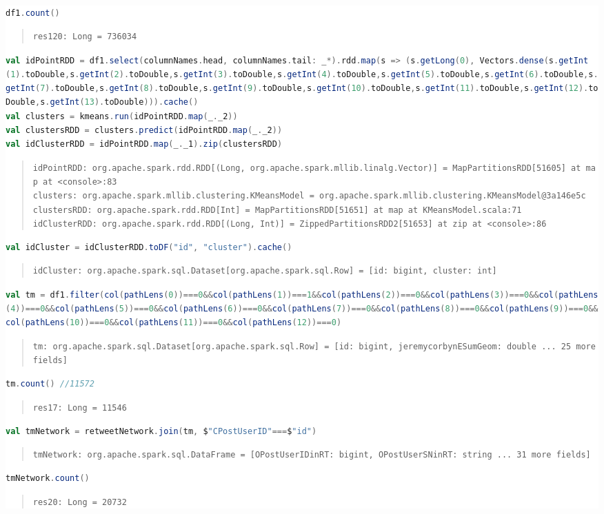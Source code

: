 ``` scala
df1.count()
```

>     res120: Long = 736034

``` scala
val idPointRDD = df1.select(columnNames.head, columnNames.tail: _*).rdd.map(s => (s.getLong(0), Vectors.dense(s.getInt(1).toDouble,s.getInt(2).toDouble,s.getInt(3).toDouble,s.getInt(4).toDouble,s.getInt(5).toDouble,s.getInt(6).toDouble,s.getInt(7).toDouble,s.getInt(8).toDouble,s.getInt(9).toDouble,s.getInt(10).toDouble,s.getInt(11).toDouble,s.getInt(12).toDouble,s.getInt(13).toDouble))).cache()
val clusters = kmeans.run(idPointRDD.map(_._2))
val clustersRDD = clusters.predict(idPointRDD.map(_._2))
val idClusterRDD = idPointRDD.map(_._1).zip(clustersRDD)
```

>     idPointRDD: org.apache.spark.rdd.RDD[(Long, org.apache.spark.mllib.linalg.Vector)] = MapPartitionsRDD[51605] at map at <console>:83
>     clusters: org.apache.spark.mllib.clustering.KMeansModel = org.apache.spark.mllib.clustering.KMeansModel@3a146e5c
>     clustersRDD: org.apache.spark.rdd.RDD[Int] = MapPartitionsRDD[51651] at map at KMeansModel.scala:71
>     idClusterRDD: org.apache.spark.rdd.RDD[(Long, Int)] = ZippedPartitionsRDD2[51653] at zip at <console>:86

``` scala
val idCluster = idClusterRDD.toDF("id", "cluster").cache()
```

>     idCluster: org.apache.spark.sql.Dataset[org.apache.spark.sql.Row] = [id: bigint, cluster: int]

``` scala
val tm = df1.filter(col(pathLens(0))===0&&col(pathLens(1))===1&&col(pathLens(2))===0&&col(pathLens(3))===0&&col(pathLens(4))===0&&col(pathLens(5))===0&&col(pathLens(6))===0&&col(pathLens(7))===0&&col(pathLens(8))===0&&col(pathLens(9))===0&&col(pathLens(10))===0&&col(pathLens(11))===0&&col(pathLens(12))===0)
```

>     tm: org.apache.spark.sql.Dataset[org.apache.spark.sql.Row] = [id: bigint, jeremycorbynESumGeom: double ... 25 more fields]

``` scala
tm.count() //11572
```

>     res17: Long = 11546

``` scala
val tmNetwork = retweetNetwork.join(tm, $"CPostUserID"===$"id")
```

>     tmNetwork: org.apache.spark.sql.DataFrame = [OPostUserIDinRT: bigint, OPostUserSNinRT: string ... 31 more fields]

``` scala
tmNetwork.count()
```

>     res20: Long = 20732
